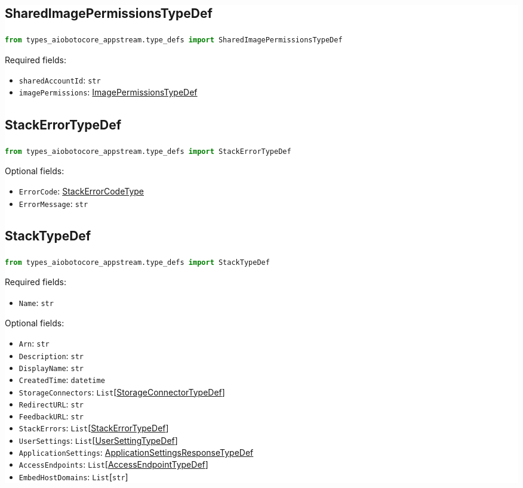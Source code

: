 ## SharedImagePermissionsTypeDef

```python
from types_aiobotocore_appstream.type_defs import SharedImagePermissionsTypeDef
```

Required fields:

- `sharedAccountId`: `str`
- `imagePermissions`:
  [ImagePermissionsTypeDef](./type_defs.md#imagepermissionstypedef)

<a id="stackerrortypedef"></a>

## StackErrorTypeDef

```python
from types_aiobotocore_appstream.type_defs import StackErrorTypeDef
```

Optional fields:

- `ErrorCode`: [StackErrorCodeType](./literals.md#stackerrorcodetype)
- `ErrorMessage`: `str`

<a id="stacktypedef"></a>

## StackTypeDef

```python
from types_aiobotocore_appstream.type_defs import StackTypeDef
```

Required fields:

- `Name`: `str`

Optional fields:

- `Arn`: `str`
- `Description`: `str`
- `DisplayName`: `str`
- `CreatedTime`: `datetime`
- `StorageConnectors`:
  `List`\[[StorageConnectorTypeDef](./type_defs.md#storageconnectortypedef)\]
- `RedirectURL`: `str`
- `FeedbackURL`: `str`
- `StackErrors`:
  `List`\[[StackErrorTypeDef](./type_defs.md#stackerrortypedef)\]
- `UserSettings`:
  `List`\[[UserSettingTypeDef](./type_defs.md#usersettingtypedef)\]
- `ApplicationSettings`:
  [ApplicationSettingsResponseTypeDef](./type_defs.md#applicationsettingsresponsetypedef)
- `AccessEndpoints`:
  `List`\[[AccessEndpointTypeDef](./type_defs.md#accessendpointtypedef)\]
- `EmbedHostDomains`: `List`\[`str`\]
